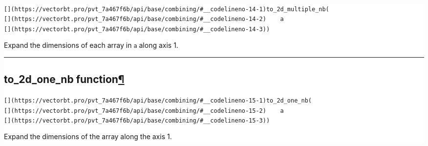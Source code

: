     
    [](https://vectorbt.pro/pvt_7a467f6b/api/base/combining/#__codelineno-14-1)to_2d_multiple_nb(
    [](https://vectorbt.pro/pvt_7a467f6b/api/base/combining/#__codelineno-14-2)    a
    [](https://vectorbt.pro/pvt_7a467f6b/api/base/combining/#__codelineno-14-3))
    

Expand the dimensions of each array in `a` along axis 1.

* * *

## to_2d_one_nb function[](https://github.com/polakowo/vectorbt.pro/blob/6e344a8230eaf718593f4570378486ee1d4178f6/vectorbtpro/base/combining.py#L54-L59 "Jump to source")[¶](https://vectorbt.pro/pvt_7a467f6b/api/base/combining/#vectorbtpro.base.combining.to_2d_one_nb "Permanent link")
    
    
    [](https://vectorbt.pro/pvt_7a467f6b/api/base/combining/#__codelineno-15-1)to_2d_one_nb(
    [](https://vectorbt.pro/pvt_7a467f6b/api/base/combining/#__codelineno-15-2)    a
    [](https://vectorbt.pro/pvt_7a467f6b/api/base/combining/#__codelineno-15-3))
    

Expand the dimensions of the array along the axis 1.
